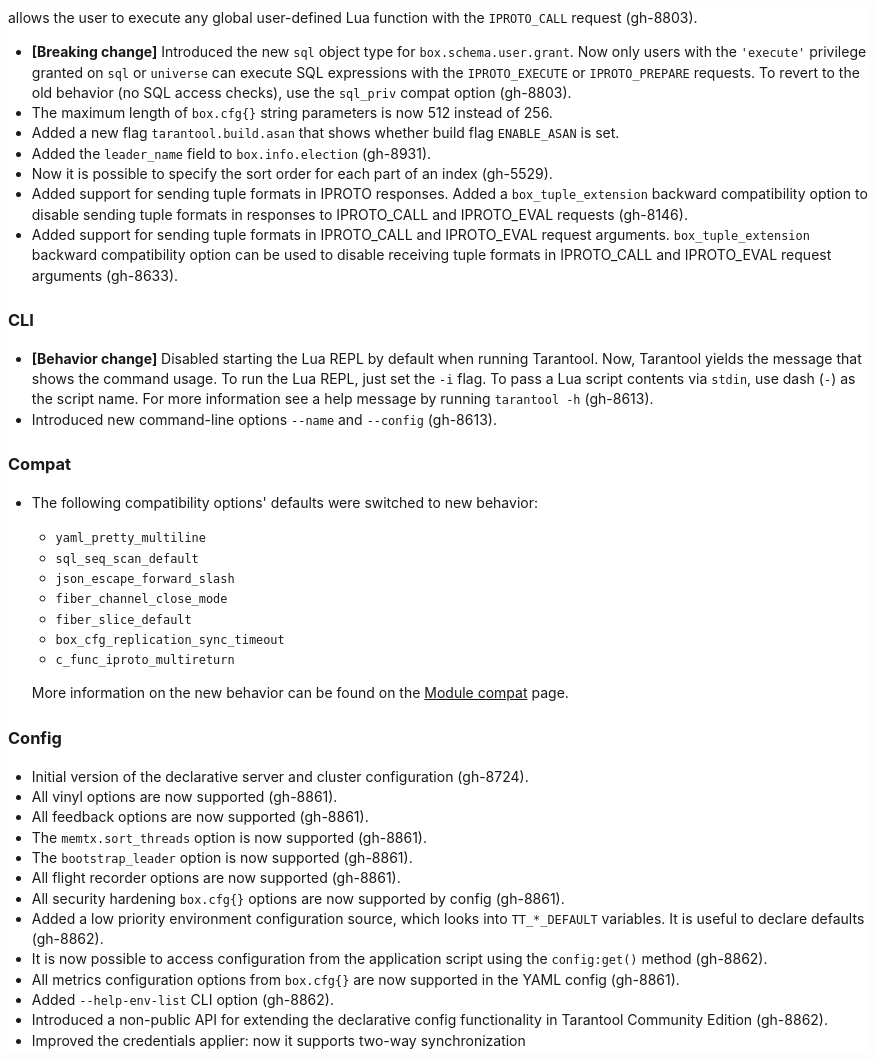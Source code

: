   allows the user to execute any global user-defined Lua function with
  the `IPROTO_CALL` request (gh-8803).
* **[Breaking change]** Introduced the new `sql` object type for
  `box.schema.user.grant`. Now only users with the `'execute'` privilege
  granted on `sql` or `universe` can execute SQL expressions with the
  `IPROTO_EXECUTE` or `IPROTO_PREPARE` requests. To revert to the old behavior
  (no SQL access checks), use the `sql_priv` compat option (gh-8803).
* The maximum length of `box.cfg{}` string parameters is now 512 instead of 256.
* Added a new flag `tarantool.build.asan` that shows whether build
  flag `ENABLE_ASAN` is set.
* Added the `leader_name` field to `box.info.election` (gh-8931).
* Now it is possible to specify the sort order for each part of an index
  (gh-5529).
* Added support for sending tuple formats in IPROTO responses. Added a
  `box_tuple_extension` backward compatibility option to disable sending
  tuple formats in responses to IPROTO_CALL and IPROTO_EVAL requests (gh-8146).
* Added support for sending tuple formats in IPROTO_CALL and IPROTO_EVAL request
  arguments. `box_tuple_extension` backward compatibility option can be used to
  disable receiving tuple formats in IPROTO_CALL and IPROTO_EVAL request arguments
  (gh-8633).

### CLI

* **[Behavior change]** Disabled starting the Lua REPL by default when running
  Tarantool. Now, Tarantool yields the message that shows the command usage.
  To run the Lua REPL, just set the `-i` flag. To pass a Lua script contents via
  `stdin`, use dash (`-`) as the script name. For more information see a help
  message by running `tarantool -h` (gh-8613).
* Introduced new command-line options `--name` and `--config` (gh-8613).

### Compat

* The following compatibility options' defaults were switched to new behavior:
    * `yaml_pretty_multiline`
    * `sql_seq_scan_default`
    * `json_escape_forward_slash`
    * `fiber_channel_close_mode`
    * `fiber_slice_default`
    * `box_cfg_replication_sync_timeout`
    * `c_func_iproto_multireturn`

  More information on the new behavior can be found on the [Module compat](https://www.tarantool.io/en/doc/latest/reference/reference_lua/compat/) page.

### Config

* Initial version of the declarative server and cluster configuration
  (gh-8724).
* All vinyl options are now supported (gh-8861).
* All feedback options are now supported (gh-8861).
* The `memtx.sort_threads` option is now supported (gh-8861).
* The `bootstrap_leader` option is now supported (gh-8861).
* All flight recorder options are now supported (gh-8861).
* All security hardening `box.cfg{}` options are now supported by
  config (gh-8861).
* Added a low priority environment configuration source, which looks into
  `TT_*_DEFAULT` variables. It is useful to declare defaults (gh-8862).
* It is now possible to access configuration from the application script using
  the `config:get()` method (gh-8862).
* All metrics configuration options from `box.cfg{}` are now supported
  in the YAML config (gh-8861).
* Added `--help-env-list` CLI option (gh-8862).
* Introduced a non-public API for extending the declarative config
  functionality in Tarantool Community Edition (gh-8862).
* Improved the credentials applier: now it supports two-way synchronization

[release_policy]: https://www.tarantool.io/en/doc/latest/dev_guide/release_management/#release-policy
[issues]: https://github.com/tarantool/tarantool/issues
[upgrade]: https://www.tarantool.io/en/doc/latest/book/admin/upgrades/